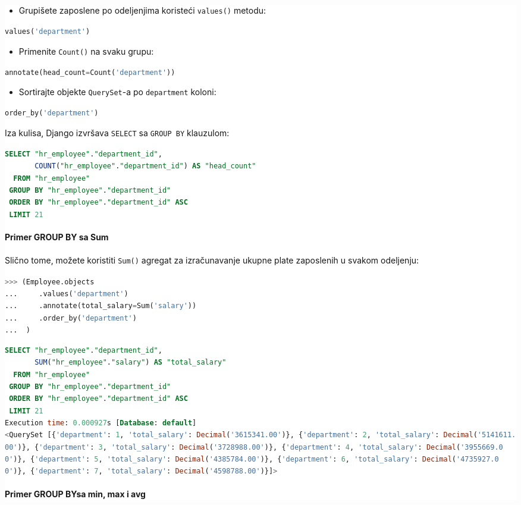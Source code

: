 - Grupišete zaposlene po odeljenjima koristeći `values()` metodu:

```py
values('department')
```

- Primenite `Count()` na svaku grupu:

```py
annotate(head_count=Count('department'))
```

- Sortirajte objekte `QuerySet`-a po `department` koloni:

```py
order_by('department')
```

Iza kulisa, Django izvršava `SELECT` sa `GROUP BY` klauzulom:

```sql
SELECT "hr_employee"."department_id",
       COUNT("hr_employee"."department_id") AS "head_count"
  FROM "hr_employee"
 GROUP BY "hr_employee"."department_id"
 ORDER BY "hr_employee"."department_id" ASC
 LIMIT 21
```

#### Primer GROUP BY sa Sum

Slično tome, možete koristiti `Sum()` agregat za izračunavanje ukupne plate zaposlenih u svakom odeljenju:

```py
>>> (Employee.objects
...     .values('department')
...     .annotate(total_salary=Sum('salary'))
...     .order_by('department')
...  )
```

```sql
SELECT "hr_employee"."department_id",
       SUM("hr_employee"."salary") AS "total_salary"
  FROM "hr_employee"
 GROUP BY "hr_employee"."department_id"
 ORDER BY "hr_employee"."department_id" ASC
 LIMIT 21
Execution time: 0.000927s [Database: default]
<QuerySet [{'department': 1, 'total_salary': Decimal('3615341.00')}, {'department': 2, 'total_salary': Decimal('5141611.00')}, {'department': 3, 'total_salary': Decimal('3728988.00')}, {'department': 4, 'total_salary': Decimal('3955669.00')}, {'department': 5, 'total_salary': Decimal('4385784.00')}, {'department': 6, 'total_salary': Decimal('4735927.00')}, {'department': 7, 'total_salary': Decimal('4598788.00')}]>
```

#### Primer GROUP BYsa min, max i avg
